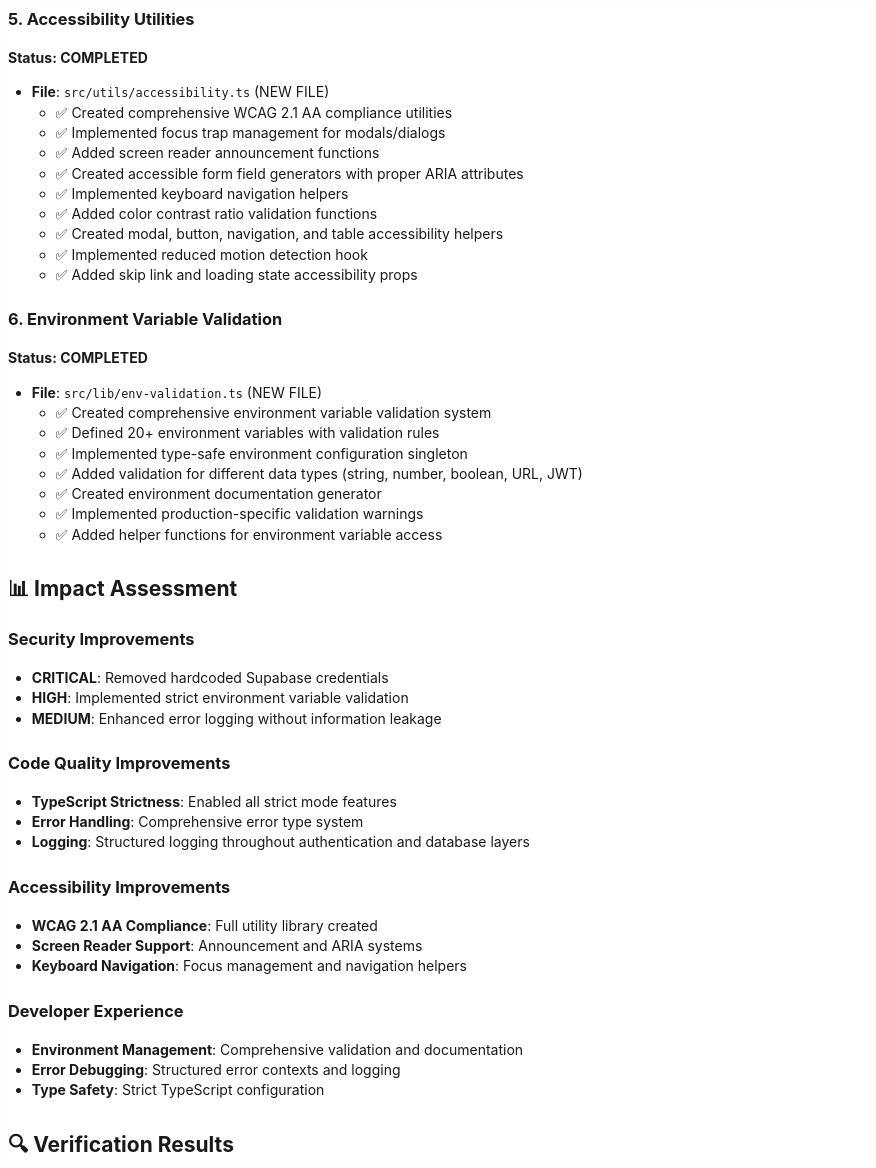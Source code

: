 ### 5. Accessibility Utilities
**Status: COMPLETED**
- **File**: `src/utils/accessibility.ts` (NEW FILE)
  - ✅ Created comprehensive WCAG 2.1 AA compliance utilities
  - ✅ Implemented focus trap management for modals/dialogs
  - ✅ Added screen reader announcement functions
  - ✅ Created accessible form field generators with proper ARIA attributes
  - ✅ Implemented keyboard navigation helpers
  - ✅ Added color contrast ratio validation functions
  - ✅ Created modal, button, navigation, and table accessibility helpers
  - ✅ Implemented reduced motion detection hook
  - ✅ Added skip link and loading state accessibility props

### 6. Environment Variable Validation
**Status: COMPLETED**
- **File**: `src/lib/env-validation.ts` (NEW FILE)
  - ✅ Created comprehensive environment variable validation system
  - ✅ Defined 20+ environment variables with validation rules
  - ✅ Implemented type-safe environment configuration singleton
  - ✅ Added validation for different data types (string, number, boolean, URL, JWT)
  - ✅ Created environment documentation generator
  - ✅ Implemented production-specific validation warnings
  - ✅ Added helper functions for environment variable access

## 📊 Impact Assessment

### Security Improvements
- **CRITICAL**: Removed hardcoded Supabase credentials
- **HIGH**: Implemented strict environment variable validation
- **MEDIUM**: Enhanced error logging without information leakage

### Code Quality Improvements
- **TypeScript Strictness**: Enabled all strict mode features
- **Error Handling**: Comprehensive error type system
- **Logging**: Structured logging throughout authentication and database layers

### Accessibility Improvements
- **WCAG 2.1 AA Compliance**: Full utility library created
- **Screen Reader Support**: Announcement and ARIA systems
- **Keyboard Navigation**: Focus management and navigation helpers

### Developer Experience
- **Environment Management**: Comprehensive validation and documentation
- **Error Debugging**: Structured error contexts and logging
- **Type Safety**: Strict TypeScript configuration

## 🔍 Verification Results

